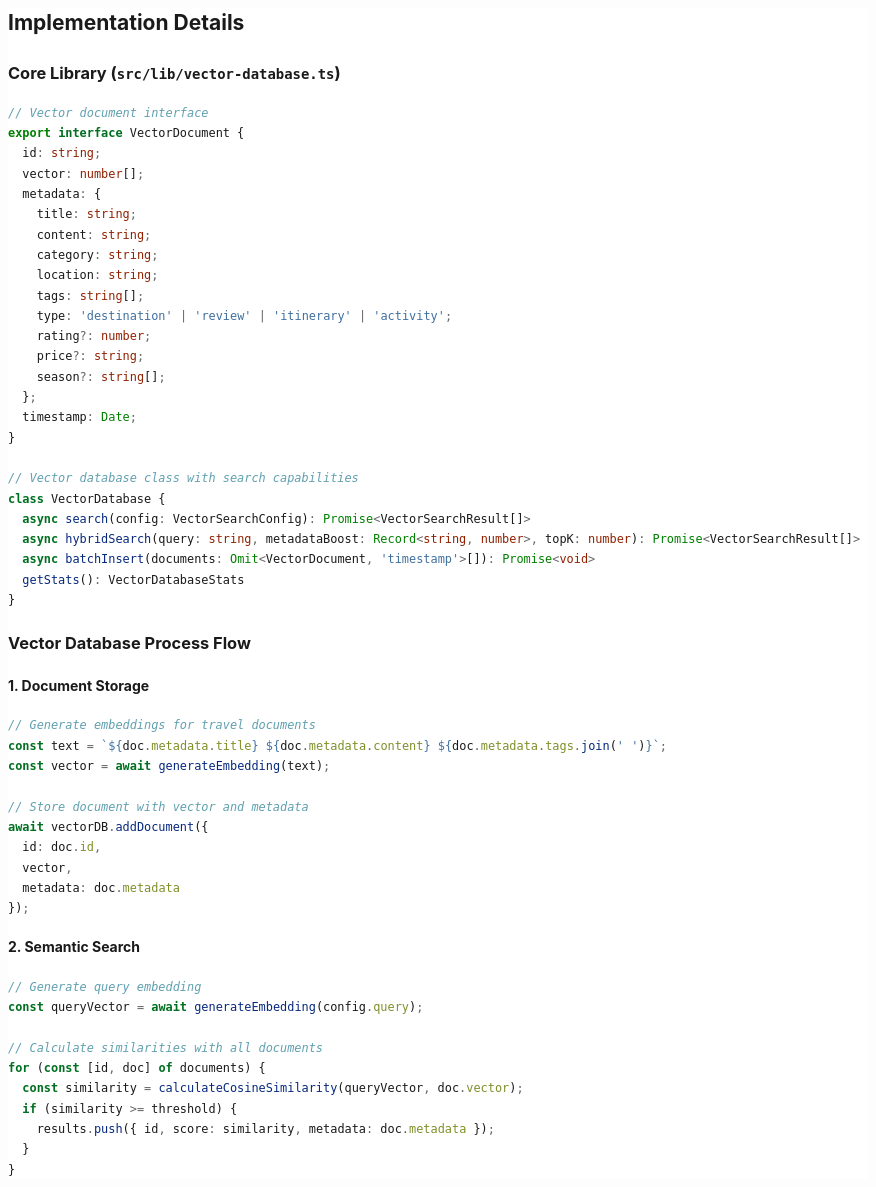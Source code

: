 ## Implementation Details

### Core Library (`src/lib/vector-database.ts`)

```typescript
// Vector document interface
export interface VectorDocument {
  id: string;
  vector: number[];
  metadata: {
    title: string;
    content: string;
    category: string;
    location: string;
    tags: string[];
    type: 'destination' | 'review' | 'itinerary' | 'activity';
    rating?: number;
    price?: string;
    season?: string[];
  };
  timestamp: Date;
}

// Vector database class with search capabilities
class VectorDatabase {
  async search(config: VectorSearchConfig): Promise<VectorSearchResult[]>
  async hybridSearch(query: string, metadataBoost: Record<string, number>, topK: number): Promise<VectorSearchResult[]>
  async batchInsert(documents: Omit<VectorDocument, 'timestamp'>[]): Promise<void>
  getStats(): VectorDatabaseStats
}
```

### Vector Database Process Flow

#### 1. Document Storage
```typescript
// Generate embeddings for travel documents
const text = `${doc.metadata.title} ${doc.metadata.content} ${doc.metadata.tags.join(' ')}`;
const vector = await generateEmbedding(text);

// Store document with vector and metadata
await vectorDB.addDocument({
  id: doc.id,
  vector,
  metadata: doc.metadata
});
```

#### 2. Semantic Search
```typescript
// Generate query embedding
const queryVector = await generateEmbedding(config.query);

// Calculate similarities with all documents
for (const [id, doc] of documents) {
  const similarity = calculateCosineSimilarity(queryVector, doc.vector);
  if (similarity >= threshold) {
    results.push({ id, score: similarity, metadata: doc.metadata });
  }
}
```
